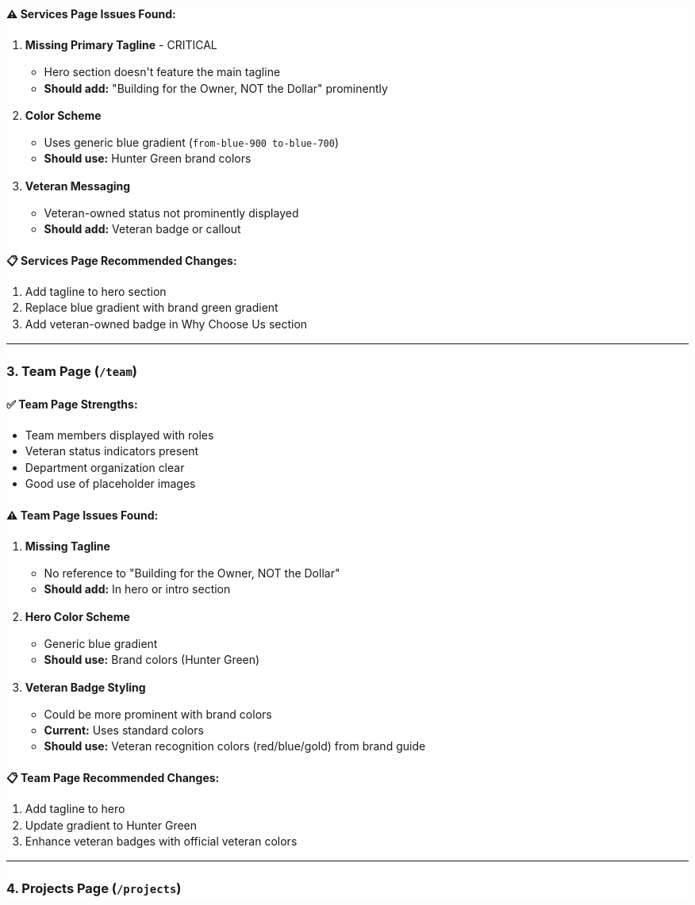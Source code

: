 #### ⚠️ **Services Page Issues Found:**

1. **Missing Primary Tagline** - CRITICAL
   - Hero section doesn't feature the main tagline
   - **Should add:** "Building for the Owner, NOT the Dollar" prominently

2. **Color Scheme**
   - Uses generic blue gradient (`from-blue-900 to-blue-700`)
   - **Should use:** Hunter Green brand colors

3. **Veteran Messaging**
   - Veteran-owned status not prominently displayed
   - **Should add:** Veteran badge or callout

#### 📋 **Services Page Recommended Changes:**

1. Add tagline to hero section
2. Replace blue gradient with brand green gradient
3. Add veteran-owned badge in Why Choose Us section

---

### 3. Team Page (`/team`)

#### ✅ **Team Page Strengths:**

- Team members displayed with roles
- Veteran status indicators present
- Department organization clear
- Good use of placeholder images

#### ⚠️ **Team Page Issues Found:**

1. **Missing Tagline**
   - No reference to "Building for the Owner, NOT the Dollar"
   - **Should add:** In hero or intro section

2. **Hero Color Scheme**
   - Generic blue gradient
   - **Should use:** Brand colors (Hunter Green)

3. **Veteran Badge Styling**
   - Could be more prominent with brand colors
   - **Current:** Uses standard colors
   - **Should use:** Veteran recognition colors (red/blue/gold) from brand guide

#### 📋 **Team Page Recommended Changes:**

1. Add tagline to hero
2. Update gradient to Hunter Green
3. Enhance veteran badges with official veteran colors

---

### 4. Projects Page (`/projects`)
